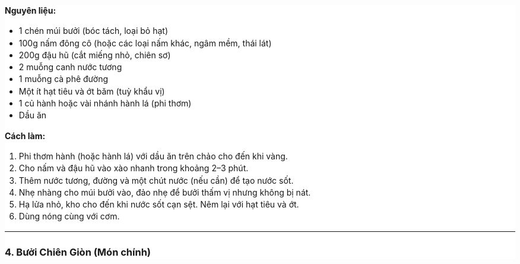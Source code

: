 **Nguyên liệu:**
- 1 chén múi bưởi (bóc tách, loại bỏ hạt)
- 100g nấm đông cô (hoặc các loại nấm khác, ngâm mềm, thái lát)
- 200g đậu hũ (cắt miếng nhỏ, chiên sơ)
- 2 muỗng canh nước tương
- 1 muỗng cà phê đường
- Một ít hạt tiêu và ớt băm (tuỳ khẩu vị)
- 1 củ hành hoặc vài nhánh hành lá (phi thơm)
- Dầu ăn

**Cách làm:**
1. Phi thơm hành (hoặc hành lá) với dầu ăn trên chảo cho đến khi vàng.
2. Cho nấm và đậu hũ vào xào nhanh trong khoảng 2–3 phút.
3. Thêm nước tương, đường và một chút nước (nếu cần) để tạo nước sốt.
4. Nhẹ nhàng cho múi bưởi vào, đảo nhẹ để bưởi thấm vị nhưng không bị nát.
5. Hạ lửa nhỏ, kho cho đến khi nước sốt cạn sệt. Nêm lại với hạt tiêu và ớt.
6. Dùng nóng cùng với cơm.

---

### 4. Bưởi Chiên Giòn (Món chính)